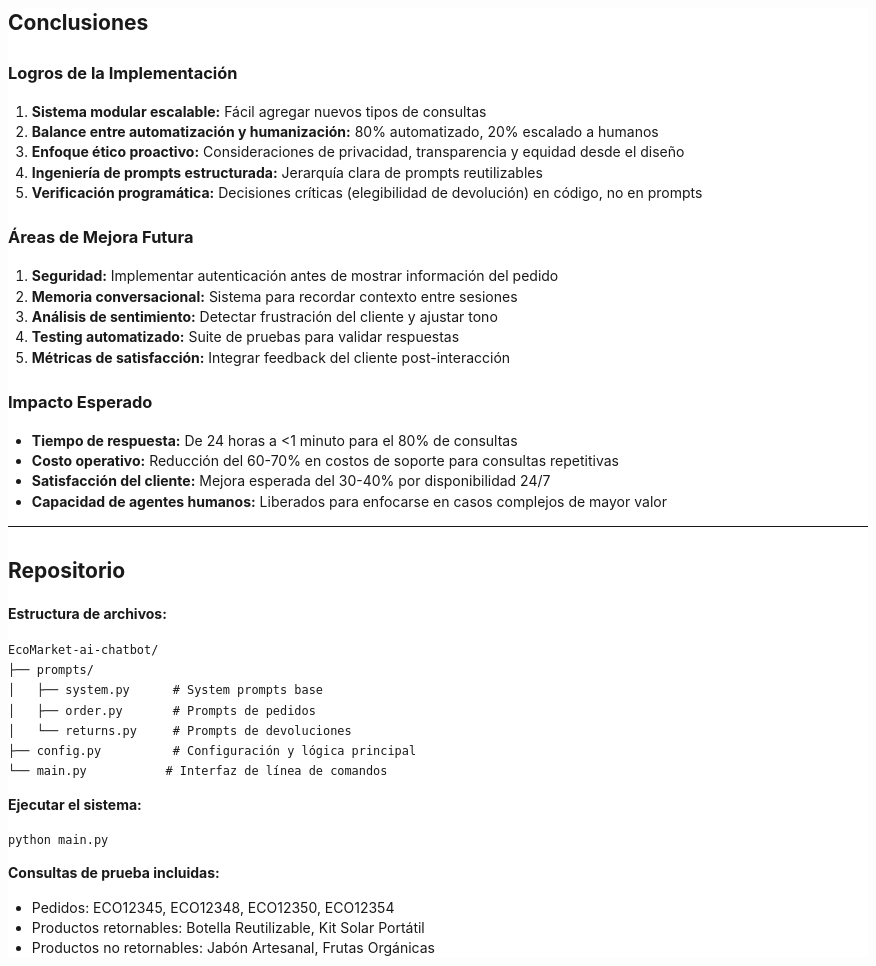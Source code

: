 
## Conclusiones

### Logros de la Implementación

1. **Sistema modular escalable:** Fácil agregar nuevos tipos de consultas
2. **Balance entre automatización y humanización:** 80% automatizado, 20% escalado a humanos
3. **Enfoque ético proactivo:** Consideraciones de privacidad, transparencia y equidad desde el diseño
4. **Ingeniería de prompts estructurada:** Jerarquía clara de prompts reutilizables
5. **Verificación programática:** Decisiones críticas (elegibilidad de devolución) en código, no en prompts

### Áreas de Mejora Futura

1. **Seguridad:** Implementar autenticación antes de mostrar información del pedido
2. **Memoria conversacional:** Sistema para recordar contexto entre sesiones
3. **Análisis de sentimiento:** Detectar frustración del cliente y ajustar tono
4. **Testing automatizado:** Suite de pruebas para validar respuestas
5. **Métricas de satisfacción:** Integrar feedback del cliente post-interacción

### Impacto Esperado

- **Tiempo de respuesta:** De 24 horas a <1 minuto para el 80% de consultas
- **Costo operativo:** Reducción del 60-70% en costos de soporte para consultas repetitivas
- **Satisfacción del cliente:** Mejora esperada del 30-40% por disponibilidad 24/7
- **Capacidad de agentes humanos:** Liberados para enfocarse en casos complejos de mayor valor

---

## Repositorio

**Estructura de archivos:**
```
EcoMarket-ai-chatbot/
├── prompts/
│   ├── system.py      # System prompts base
│   ├── order.py       # Prompts de pedidos
│   └── returns.py     # Prompts de devoluciones
├── config.py          # Configuración y lógica principal
└── main.py           # Interfaz de línea de comandos
```

**Ejecutar el sistema:**
```bash
python main.py
```

**Consultas de prueba incluidas:**
- Pedidos: ECO12345, ECO12348, ECO12350, ECO12354
- Productos retornables: Botella Reutilizable, Kit Solar Portátil
- Productos no retornables: Jabón Artesanal, Frutas Orgánicas
